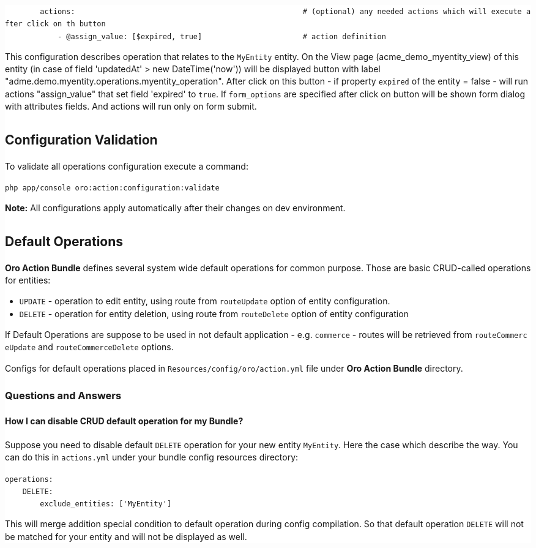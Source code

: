 ```
        actions:                                                    # (optional) any needed actions which will execute after click on th button
            - @assign_value: [$expired, true]                       # action definition
```

 This configuration describes operation that relates to the ``MyEntity`` entity. On the View page 
(acme_demo_myentity_view) of this entity (in case of field 'updatedAt' > new DateTime('now')) will be displayed button
with label "adme.demo.myentity.operations.myentity_operation". After click on this button - if property `expired` of the
entity = false - will run actions "assign_value" that set field 'expired' to `true`.
 If `form_options` are specified after click on button will be shown form dialog with attributes fields. And actions
will run only on form submit.

Configuration Validation
------------------------

To validate all operations configuration execute a command:

```
php app/console oro:action:configuration:validate
```

**Note:** All configurations apply automatically after their changes on dev environment.


Default Operations
------------------

**Oro Action Bundle** defines several system wide default operations for common purpose. Those are basic CRUD-called
operations for entities:
 
 - `UPDATE` - operation to edit entity, using route from `routeUpdate` option of entity configuration.
 - `DELETE` - operation for entity deletion, using route from `routeDelete` option of entity configuration

  If Default Operations are suppose to be used in not default application - e.g. `commerce` - routes will be retrieved
from `routeCommerceUpdate` and `routeCommerceDelete` options.

  Configs for default operations placed in `Resources/config/oro/action.yml` file under **Oro Action Bundle** directory.

### Questions and Answers

#### How I can disable CRUD default operation for my Bundle?

  Suppose you need to disable default `DELETE` operation for your new entity `MyEntity`.
Here the case which describe the way. You can do this in `actions.yml` under your bundle config resources directory:

```
operations:
    DELETE:
        exclude_entities: ['MyEntity']
```
  This will merge addition special condition to default operation during config compilation. 
So that default operation `DELETE` will not be matched for your entity and will not be displayed as well.

